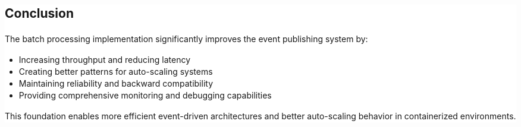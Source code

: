 ## Conclusion

The batch processing implementation significantly improves the event publishing system by:
- Increasing throughput and reducing latency
- Creating better patterns for auto-scaling systems
- Maintaining reliability and backward compatibility
- Providing comprehensive monitoring and debugging capabilities

This foundation enables more efficient event-driven architectures and better auto-scaling behavior in containerized environments.